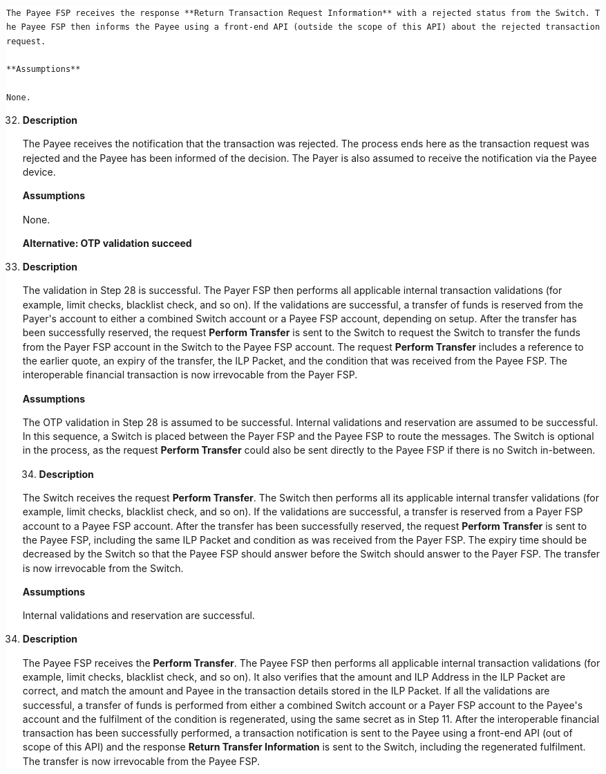     The Payee FSP receives the response **Return Transaction Request Information** with a rejected status from the Switch. The Payee FSP then informs the Payee using a front-end API (outside the scope of this API) about the rejected transaction request. 

    **Assumptions** 

    None.

32. **Description**

    The Payee receives the notification that the transaction was rejected. The process ends here as the transaction request was rejected and the Payee has been informed of the decision. The Payer is also assumed to receive the notification via the Payee device. 

    **Assumptions** 

    None.

    **Alternative: OTP validation succeed**

33. **Description**

    The validation in Step 28 is successful. The Payer FSP then performs all applicable internal transaction validations (for example, limit checks, blacklist check, and so on). If the validations are successful, a transfer of funds is reserved from the Payer's account to either a combined Switch account or a Payee FSP account, depending on setup. After the transfer has been successfully reserved, the request **Perform Transfer** is sent to the Switch to request the Switch to transfer the funds from the Payer FSP account in the Switch to the Payee FSP account. The request **Perform Transfer** includes a reference to the earlier quote, an expiry of the transfer, the ILP Packet, and the condition that was received from the Payee FSP. The interoperable financial transaction is now irrevocable from the Payer FSP. 

    **Assumptions** 

    The OTP validation in Step 28 is assumed to be successful. Internal validations and reservation are assumed to be successful. In this sequence, a Switch is placed between the Payer FSP and the Payee FSP to route the messages. The Switch is optional in the process, as the request **Perform Transfer** could also be sent directly to the Payee FSP if there is no Switch in-between.

    34. **Description**

    The Switch receives the request **Perform Transfer**. The Switch then performs all its applicable internal transfer validations (for example, limit checks, blacklist check, and so on). If the validations are successful, a transfer is reserved from a Payer FSP account to a Payee FSP account. After the transfer has been successfully reserved, the request **Perform Transfer** is sent to the Payee FSP, including the same ILP Packet and condition as was received from the Payer FSP. The expiry time should be decreased by the Switch so that the Payee FSP should answer before the Switch should answer to the Payer FSP. The transfer is now irrevocable from the Switch. 

    **Assumptions** 

    Internal validations and reservation are successful.

35. **Description**

    The Payee FSP receives the **Perform Transfer**. The Payee FSP then performs all applicable internal transaction validations (for example, limit checks, blacklist check, and so on). It also verifies that the amount and ILP Address in the ILP Packet are correct, and match the amount and Payee in the transaction details stored in the ILP Packet. If all the validations are successful, a transfer of funds is performed from either a combined Switch account or a Payer FSP account to the Payee's account and the fulfilment of the condition is regenerated, using the same secret as in Step 11. After the interoperable financial transaction has been successfully performed, a transaction notification is sent to the Payee using a front-end API (out of scope of this API) and the response **Return Transfer Information** is sent to the Switch, including the regenerated fulfilment. The transfer is now irrevocable from the Payee FSP. 
